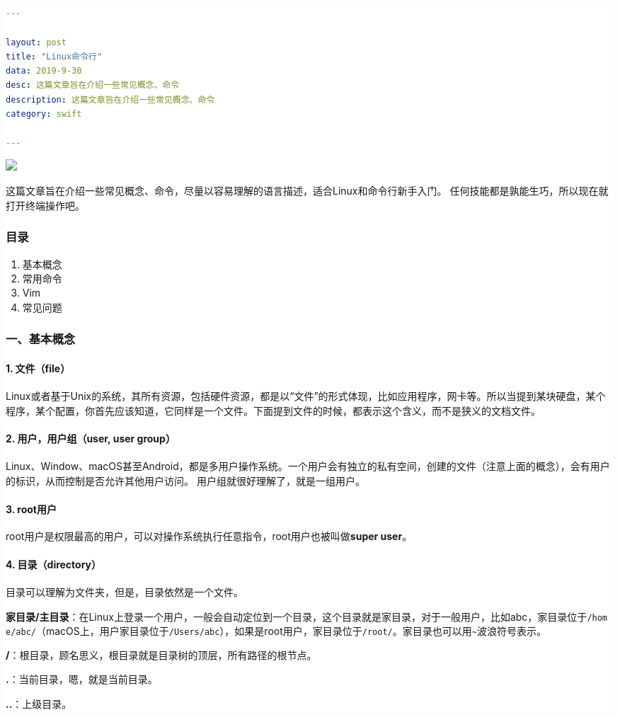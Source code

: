 ```yaml
---

layout: post
title: "Linux命令行"
data: 2019-9-30
desc: 这篇文章旨在介绍一些常见概念、命令
description: 这篇文章旨在介绍一些常见概念、命令
category: swift

---
```


![](../../../../assets/TitleImg/mac.png)

这篇文章旨在介绍一些常见概念、命令，尽量以容易理解的语言描述，适合Linux和命令行新手入门。
任何技能都是孰能生巧，所以现在就打开终端操作吧。

### 目录

1. 基本概念
2. 常用命令
3. Vim
4. 常见问题



### 一、基本概念

#### 1. 文件（file）

Linux或者基于Unix的系统，其所有资源，包括硬件资源，都是以“文件”的形式体现，比如应用程序，网卡等。所以当提到某块硬盘，某个程序，某个配置，你首先应该知道，它同样是一个文件。下面提到文件的时候，都表示这个含义，而不是狭义的文档文件。

#### 2. 用户，用户组（user, user group）

Linux、Window、macOS甚至Android，都是多用户操作系统。一个用户会有独立的私有空间，创建的文件（注意上面的概念），会有用户的标识，从而控制是否允许其他用户访问。
用户组就很好理解了，就是一组用户。

#### 3. root用户

root用户是权限最高的用户，可以对操作系统执行任意指令，root用户也被叫做**super user**。

#### 4. 目录（directory）

目录可以理解为文件夹，但是，目录依然是一个文件。

**家目录/主目录**：在Linux上登录一个用户，一般会自动定位到一个目录，这个目录就是家目录，对于一般用户，比如abc，家目录位于`/home/abc/`（macOS上，用户家目录位于`/Users/abc`），如果是root用户，家目录位于`/root/`。家目录也可以用`~`波浪符号表示。

**/**：根目录，顾名思义，根目录就是目录树的顶层，所有路径的根节点。

**.**：当前目录，嗯，就是当前目录。

**..**：上级目录。
